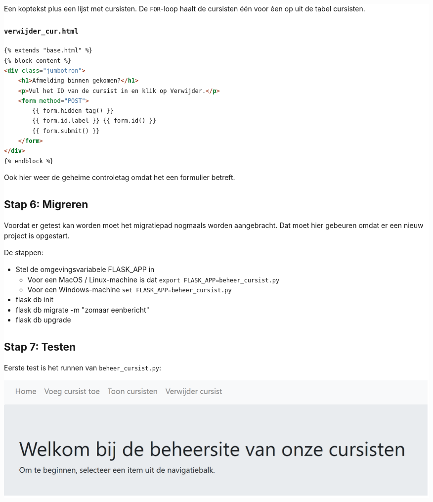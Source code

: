 Een koptekst plus een lijst met cursisten. De `FOR`-loop haalt de cursisten één voor éen op uit de tabel cursisten.

### `verwijder_cur.html`

```html
{% extends "base.html" %}
{% block content %}
<div class="jumbotron">
    <h1>Afmelding binnen gekomen?</h1>
    <p>Vul het ID van de cursist in en klik op Verwijder.</p>
    <form method="POST">
        {{ form.hidden_tag() }}
        {{ form.id.label }} {{ form.id() }}
        {{ form.submit() }}
    </form>
</div>
{% endblock %}
```

Ook hier weer de geheime controletag omdat het een formulier betreft.

## Stap 6: Migreren
Voordat er getest kan worden moet het migratiepad nogmaals worden aangebracht. Dat moet hier gebeuren omdat er een nieuw project is opgestart.

De stappen:

- Stel de omgevingsvariabele FLASK_APP in
    - Voor een MacOS / Linux-machine is dat `export FLASK_APP=beheer_cursist.py`
    - Voor een Windows-machine `set FLASK_APP=beheer_cursist.py`
- flask db init  
- flask db migrate -m "zomaar eenbericht"  
- flask db upgrade 

## Stap 7: Testen

Eerste test is het runnen van `beheer_cursist.py`:

![het resultaat van het runnen van beheer_cursist.py](imgs/beheer_cursist.py.png)
